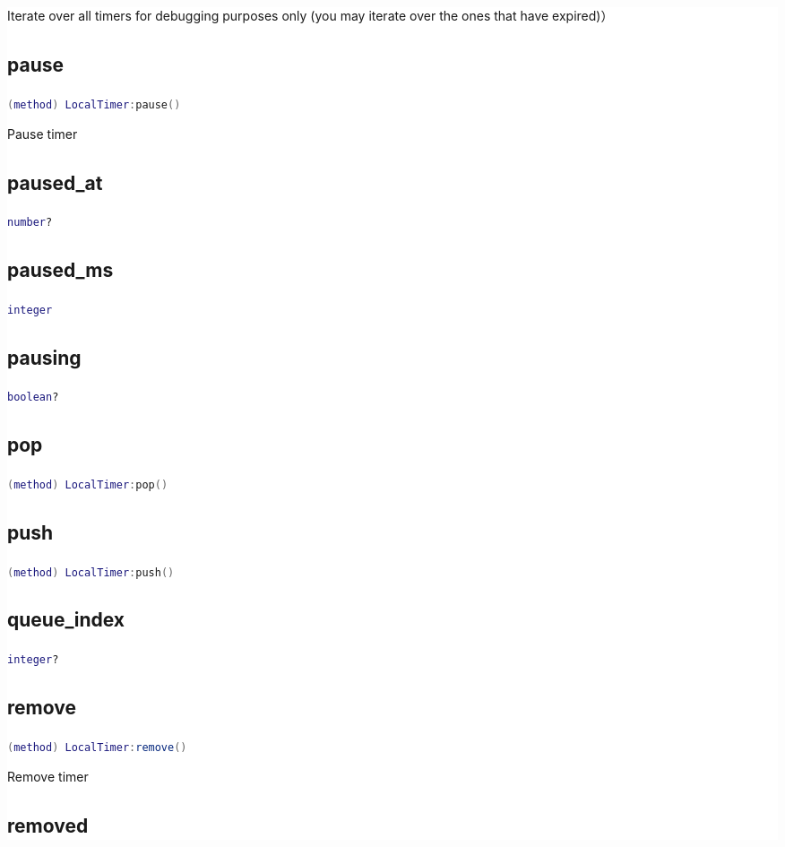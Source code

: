  Iterate over all timers for debugging purposes only (you may iterate over the ones that have expired)）
## pause

```lua
(method) LocalTimer:pause()
```

 Pause timer
## paused_at

```lua
number?
```

## paused_ms

```lua
integer
```

## pausing

```lua
boolean?
```

## pop

```lua
(method) LocalTimer:pop()
```

## push

```lua
(method) LocalTimer:push()
```

## queue_index

```lua
integer?
```

## remove

```lua
(method) LocalTimer:remove()
```

 Remove timer
## removed
